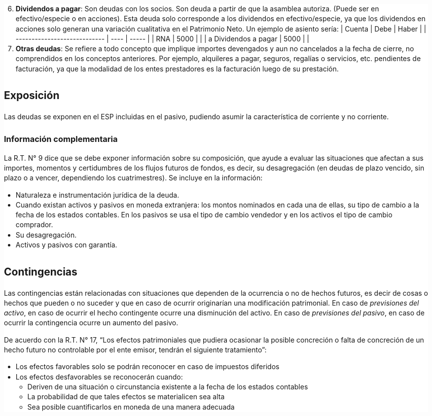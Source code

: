 6. **Dividendos a pagar**: Son deudas con los socios. Son deuda a partir de que la asamblea autoriza. (Puede ser en efectivo/especie o en acciones). Esta deuda solo corresponde a los dividendos en efectivo/especie, ya que los dividendos en acciones solo generan una variación cualitativa en el Patrimonio Neto. Un ejemplo de asiento sería:
   | Cuenta | Debe | Haber |
   | ---------------------------- | ---- | ----- |
   | RNA | 5000 | |
   | a Dividendos a pagar | 5000 | |
7. **Otras deudas**: Se refiere a todo concepto que implique importes devengados y aun no cancelados a la fecha de cierre, no comprendidos en los conceptos anteriores. Por ejemplo, alquileres a pagar, seguros, regalías o servicios, etc. pendientes de facturación, ya que la modalidad de los entes prestadores es la facturación luego de su prestación.

## Exposición

Las deudas se exponen en el ESP incluidas en el pasivo, pudiendo asumir la característica de corriente y no corriente.

### Información complementaria

La R.T. N° 9 dice que se debe exponer información sobre su composición, que ayude a evaluar las situaciones que afectan a sus importes, momentos y certidumbres de los flujos futuros de fondos, es decir, su desagregación (en deudas de plazo vencido, sin plazo o a vencer, dependiendo los cuatrimestres). Se incluye en la información:

- Naturaleza e instrumentación jurídica de la deuda.
- Cuando existan activos y pasivos en moneda extranjera: los montos nominados en cada una de ellas, su tipo de cambio a la fecha de los estados contables. En los pasivos se usa el tipo de cambio vendedor y en los activos el tipo de cambio comprador.
- Su desagregación.
- Activos y pasivos con garantía.

## Contingencias

Las contingencias están relacionadas con situaciones que dependen de la ocurrencia o no de hechos futuros, es decir de cosas o hechos que pueden o no suceder y que en caso de ocurrir originarían una modificación patrimonial. En caso de _previsiones del activo_, en caso de ocurrir el hecho contingente
ocurre una disminución del activo. En caso de _previsiones del pasivo_, en caso de ocurrir la contingencia ocurre un aumento del pasivo.

De acuerdo con la R.T. N° 17, “Los efectos patrimoniales que pudiera ocasionar la posible concreción o falta de
concreción de un hecho futuro no controlable por el ente emisor, tendrán el siguiente
tratamiento”:

- Los efectos favorables solo se podrán reconocer en caso de impuestos diferidos
- Los efectos desfavorables se reconocerán cuando:
  - Deriven de una situación o circunstancia existente a la fecha de los estados contables
  - La probabilidad de que tales efectos se materialicen sea alta
  - Sea posible cuantificarlos en moneda de una manera adecuada

